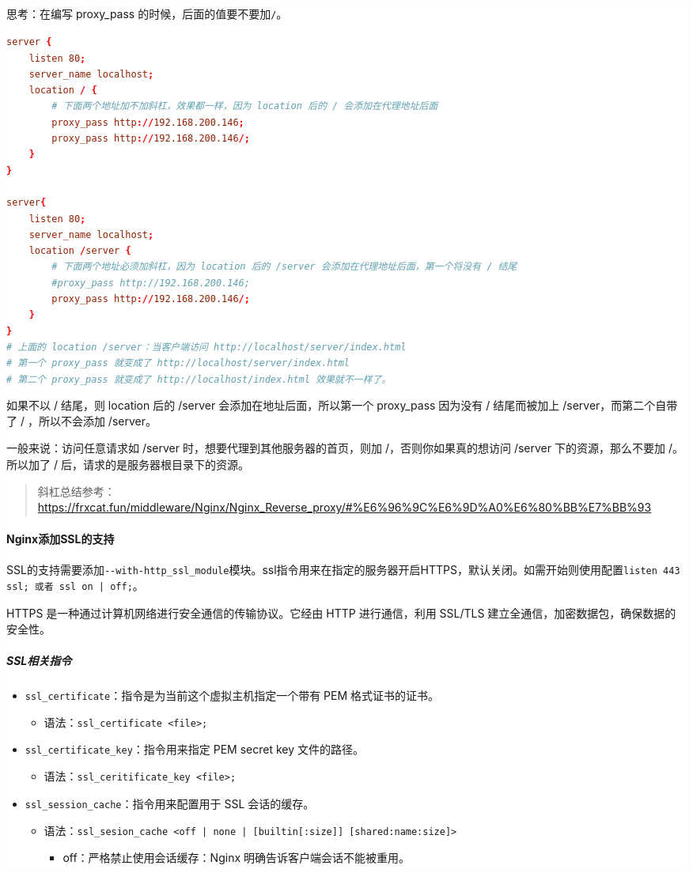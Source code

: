思考：在编写 proxy_pass 的时候，后面的值要不要加`/`。

```conf
server {
    listen 80;
    server_name localhost;
    location / {
        # 下面两个地址加不加斜杠，效果都一样，因为 location 后的 / 会添加在代理地址后面
        proxy_pass http://192.168.200.146;
        proxy_pass http://192.168.200.146/;
    }
}

server{
    listen 80;
    server_name localhost;
    location /server {
        # 下面两个地址必须加斜杠，因为 location 后的 /server 会添加在代理地址后面，第一个将没有 / 结尾
        #proxy_pass http://192.168.200.146;
        proxy_pass http://192.168.200.146/;
    }
}
# 上面的 location /server：当客户端访问 http://localhost/server/index.html
# 第一个 proxy_pass 就变成了 http://localhost/server/index.html
# 第二个 proxy_pass 就变成了 http://localhost/index.html 效果就不一样了。
```

如果不以 / 结尾，则 location 后的 /server 会添加在地址后面，所以第一个 proxy_pass 因为没有 / 结尾而被加上 /server，而第二个自带了 / ，所以不会添加 /server。

一般来说：访问任意请求如 /server 时，想要代理到其他服务器的首页，则加 /，否则你如果真的想访问 /server 下的资源，那么不要加 /。所以加了 / 后，请求的是服务器根目录下的资源。

> 斜杠总结参考：https://frxcat.fun/middleware/Nginx/Nginx_Reverse_proxy/#%E6%96%9C%E6%9D%A0%E6%80%BB%E7%BB%93

#### Nginx添加SSL的支持

SSL的支持需要添加`--with-http_ssl_module`模块。ssl指令用来在指定的服务器开启HTTPS，默认关闭。如需开始则使用配置`listen 443 ssl; 或者 ssl on | off;`。

HTTPS 是一种通过计算机网络进行安全通信的传输协议。它经由 HTTP 进行通信，利用 SSL/TLS 建立全通信，加密数据包，确保数据的安全性。

##### SSL相关指令

- `ssl_certificate`：指令是为当前这个虚拟主机指定一个带有 PEM 格式证书的证书。
  
  - 语法：`ssl_certificate <file>;`

- `ssl_certificate_key`：指令用来指定 PEM secret key 文件的路径。
  
  - 语法：`ssl_ceritificate_key <file>;`

- `ssl_session_cache`：指令用来配置用于 SSL 会话的缓存。
  
  - 语法：`ssl_sesion_cache <off | none | [builtin[:size]] [shared:name:size]>`
    
    - off：严格禁止使用会话缓存：Nginx 明确告诉客户端会话不能被重用。
    